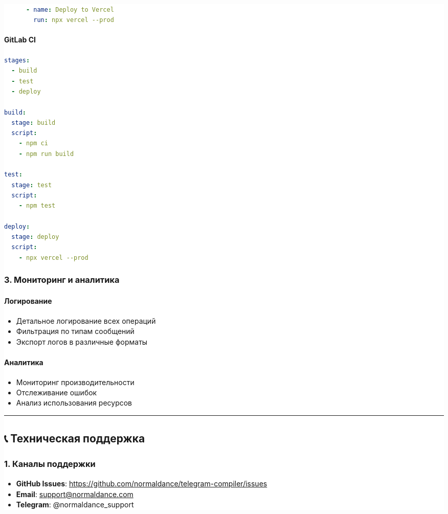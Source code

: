 ```yaml
      - name: Deploy to Vercel
        run: npx vercel --prod
```

#### GitLab CI

```yaml
stages:
  - build
  - test
  - deploy

build:
  stage: build
  script:
    - npm ci
    - npm run build

test:
  stage: test
  script:
    - npm test

deploy:
  stage: deploy
  script:
    - npx vercel --prod
```

### 3. Мониторинг и аналитика

#### Логирование

- Детальное логирование всех операций
- Фильтрация по типам сообщений
- Экспорт логов в различные форматы

#### Аналитика

- Мониторинг производительности
- Отслеживание ошибок
- Анализ использования ресурсов

---

## 📞 Техническая поддержка

### 1. Каналы поддержки

- **GitHub Issues**: https://github.com/normaldance/telegram-compiler/issues
- **Email**: support@normaldance.com
- **Telegram**: @normaldance_support
